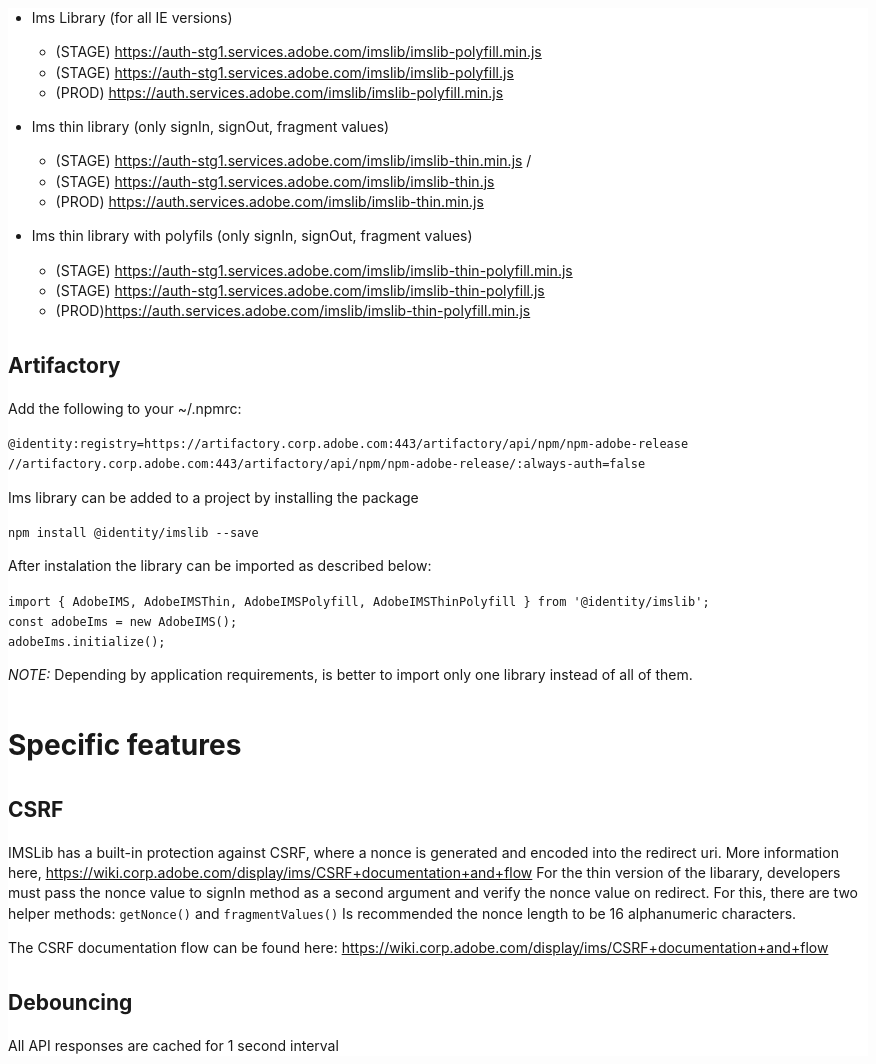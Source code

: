 - Ims Library (for all IE versions)
  * (STAGE) https://auth-stg1.services.adobe.com/imslib/imslib-polyfill.min.js
  * (STAGE) https://auth-stg1.services.adobe.com/imslib/imslib-polyfill.js
  * (PROD) https://auth.services.adobe.com/imslib/imslib-polyfill.min.js

- Ims thin library (only signIn, signOut, fragment values)
  * (STAGE) https://auth-stg1.services.adobe.com/imslib/imslib-thin.min.js / 
  * (STAGE) https://auth-stg1.services.adobe.com/imslib/imslib-thin.js
  * (PROD) https://auth.services.adobe.com/imslib/imslib-thin.min.js 

- Ims thin library with polyfils (only signIn, signOut, fragment values)
  * (STAGE) https://auth-stg1.services.adobe.com/imslib/imslib-thin-polyfill.min.js
  * (STAGE) https://auth-stg1.services.adobe.com/imslib/imslib-thin-polyfill.js
  * (PROD)https://auth.services.adobe.com/imslib/imslib-thin-polyfill.min.js



## Artifactory
Add the following to your ~/.npmrc:
```
@identity:registry=https://artifactory.corp.adobe.com:443/artifactory/api/npm/npm-adobe-release
//artifactory.corp.adobe.com:443/artifactory/api/npm/npm-adobe-release/:always-auth=false
```

Ims library can be added to a project by installing the package
```
npm install @identity/imslib --save
```

After instalation the library can be imported as described below:
```
import { AdobeIMS, AdobeIMSThin, AdobeIMSPolyfill, AdobeIMSThinPolyfill } from '@identity/imslib';
const adobeIms = new AdobeIMS();
adobeIms.initialize();
```
*NOTE:* Depending by application requirements, is better to import only one library instead of all of them.


# Specific features <a name="features"></a>
##  CSRF
IMSLib has a built-in protection against CSRF, where a nonce is generated and encoded into the redirect uri. More information here, https://wiki.corp.adobe.com/display/ims/CSRF+documentation+and+flow
For the thin version of the libarary, developers must pass the nonce value to signIn method as a second argument and verify the nonce value on redirect. For this, there are two helper methods: `getNonce()` and `fragmentValues()`
Is recommended the nonce length to be 16 alphanumeric characters. 

The CSRF documentation flow can be found here: https://wiki.corp.adobe.com/display/ims/CSRF+documentation+and+flow

## Debouncing
All API responses are cached for 1 second interval
